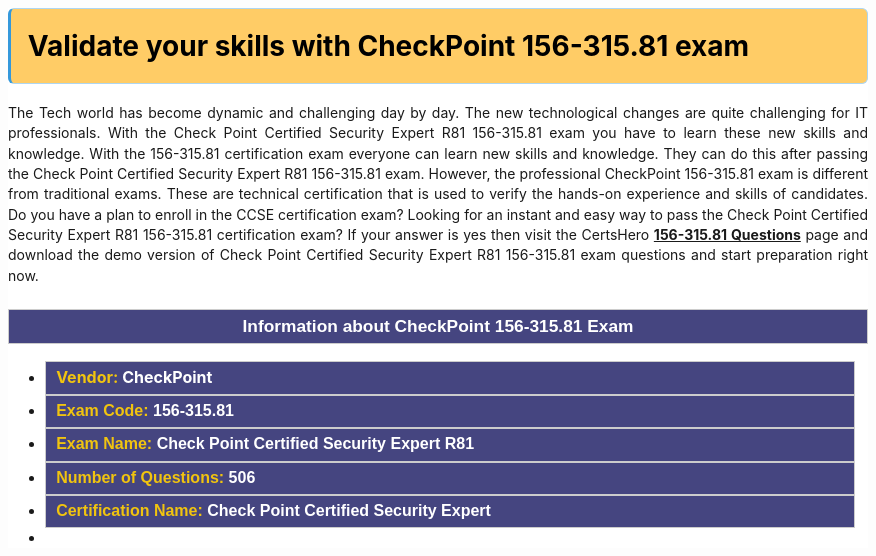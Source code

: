 <h1><strong><span style="display:block; color:#000000; background:#ffcc66; border: 0.5px solid #AED6F1 ; border-left: 3px solid #3498DB; padding: .6em; border-radius: 6px;">Validate your skills with CheckPoint 156-315.81 exam</span></strong></h1>

<p style="text-align: justify;">The Tech world has become dynamic and challenging day by day. The new technological changes are quite challenging for IT professionals. With the Check Point Certified Security Expert R81 156-315.81 exam you have to learn these new skills and knowledge. With the 156-315.81 certification exam everyone can learn new skills and knowledge. They can do this after passing the Check Point Certified Security Expert R81 156-315.81 exam. However, the professional CheckPoint 156-315.81 exam is different from traditional exams. These are technical certification that is used to verify the hands-on experience and skills of candidates. Do you have a plan to enroll in the CCSE certification exam? Looking for an instant and easy way to pass the Check Point Certified Security Expert R81 156-315.81 certification exam? If your answer is yes then visit the CertsHero <a href="https://www.certshero.com/checkpoint/156-315.81"><strong>156-315.81 Questions</strong></a> page and download the demo version of Check Point Certified Security Expert R81 156-315.81 exam questions and start preparation right now.</p>

<h3 style="background: #454580; border: 1px solid rgb(204, 204, 204); padding: 5px 10px; text-align: center;"><span style="color:#ffffff;"><span style="font-size:11pt"><span style="line-height:normal"><span style="font-family:Calibri,sans-serif"><b><span style="font-size:13.0pt"><span cambria="">Information about CheckPoint 156-315.81 Exam</span></span></b></span></span></span></span></h3>

<ul>
	<li style="margin:0cm 10pt">
	<div style="background:#454580; border: 1px solid rgb(204, 204, 204); padding: 5px 10px; text-align: justify;"><span style="font-size:11pt"><span style="line-height:normal"><span style="tab-stops:list 36.0pt"><span style="font-fam ily:Calibri,sans-serif"><b><span style="font-size:12.0pt"><span new="" roman="" style="font-family:" times=""><span style="color:#f1c40f;">Vendor:</span> <span style="color:#ffffff;">CheckPoint</span></span></span></b></span></span></span></span></div>
	</li>
	<li style="margin:0cm 10pt">
	<div style="background: #454580; border: 1px solid rgb(204, 204, 204); padding: 5px 10px; text-align: justify;"><span style="font-size:11pt"><span style="line-height:normal"><span style="tab-stops:list 36.0pt"><span style="font-family:Calibri,sans-serif"><b><span style="font-size:12.0pt"><span new="" roman="" style="font-family:" times=""><span style="color:#f1c40f;">Exam Code:</span> <span style="color:#ffffff;">156-315.81</span></span></span></b></span></span></span></span></div>
	</li>
	<li style="margin:0cm 10pt">
	<div style="background: #454580; border: 1px solid rgb(204, 204, 204); padding: 5px 10px; text-align: justify;"><span style="font-size:11pt"><span style="line-height:normal"><span style="tab-stops:list 36.0pt"><span style="font-family:Calibri,sans-serif"><b><span style="font-size:12.0pt"><span new="" roman="" style="font-family:" times=""><span style="color:#f1c40f;">Exam Name:</span> <span style="color:#ffffff;">Check Point Certified Security Expert R81</span></span></span></b></span></span></span></span></div>
	</li>
	<li style="margin:0cm 10pt">
	<div style="background: #454580; border: 1px solid rgb(204, 204, 204); padding: 5px 10px;"><span style="font-size:11pt"><span style="line-height:normal"><span style="tab-stops:list 36.0pt"><span style="font-family:Calibri,sans-serif"><b><span style="font-size:12.0pt"><span new="" roman="" style="font-family:" times=""><span style="color:#f1c40f;">Number of Questions: </span><span style="color:#ffffff;">506</span></span></span></b></span></span></span></span></div>
	</li>
	<li style="margin:0cm 10pt">
	<div style="background: #454580; border: 1px solid rgb(204, 204, 204); padding: 5px 10px; text-align: justify;"><span style="font-size:11pt"><span style="line-height:normal"><span style="tab-stops:list 36.0pt"><span style="font-family:Calibri,sans-serif"><b><span style="font-size:12.0pt"><span new="" roman="" style="font-family:" times=""><span style="color:#f1c40f;">Certification Name:</span> <span style="color:#ffffff;">Check Point Certified Security Expert</span></span></span></b></span></span></span></span></div>
	</li>
	<li style="margin:0cm 10pt">